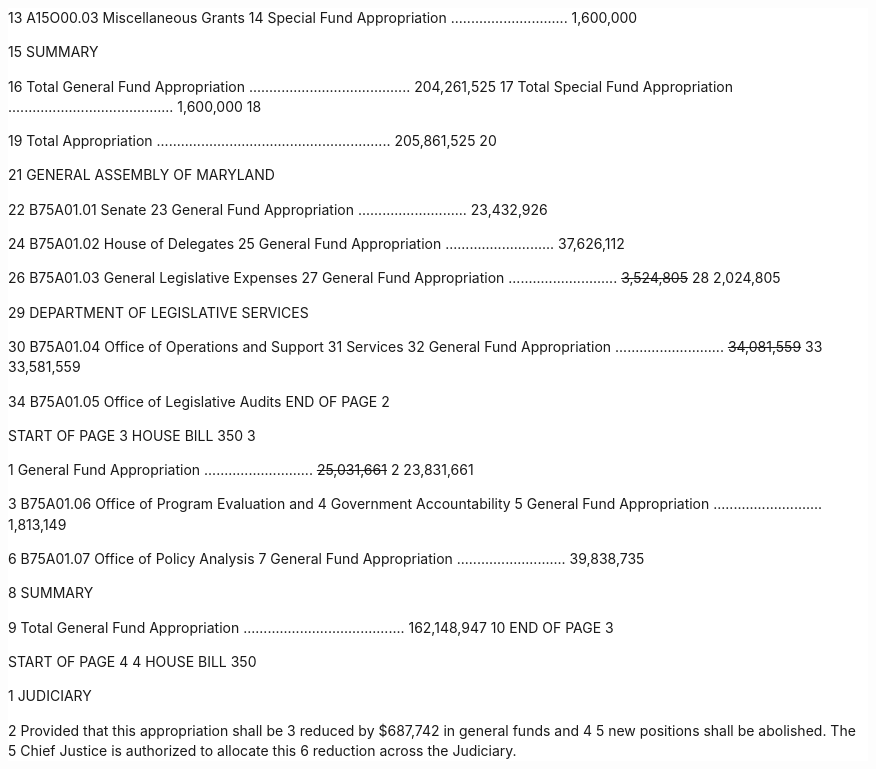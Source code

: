 13 A15O00.03 Miscellaneous Grants
14 Special Fund Appropriation ............................. 1,600,000

15 SUMMARY

16 Total General Fund Appropriation ........................................ 204,261,525
17 Total Special Fund Appropriation ......................................... 1,600,000
18

19 Total Appropriation .......................................................... 205,861,525
20

21 GENERAL ASSEMBLY OF MARYLAND

22 B75A01.01 Senate
23 General Fund Appropriation ........................... 23,432,926

24 B75A01.02 House of Delegates
25 General Fund Appropriation ........................... 37,626,112

26 B75A01.03 General Legislative Expenses
27 General Fund Appropriation ........................... ~~3,524,805~~
28 2,024,805

29 DEPARTMENT OF LEGISLATIVE SERVICES

30 B75A01.04 Office of Operations and Support
31 Services
32 General Fund Appropriation ........................... ~~34,081,559~~
33 33,581,559

34 B75A01.05 Office of Legislative Audits
END OF PAGE 2

START OF PAGE 3
HOUSE BILL 350 3

1 General Fund Appropriation ........................... ~~25,031,661~~
2 23,831,661

3 B75A01.06 Office of Program Evaluation and
4 Government Accountability
5 General Fund Appropriation ........................... 1,813,149

6 B75A01.07 Office of Policy Analysis
7 General Fund Appropriation ........................... 39,838,735

8 SUMMARY

9 Total General Fund Appropriation ........................................ 162,148,947
10
END OF PAGE 3

START OF PAGE 4
4 HOUSE BILL 350

1 JUDICIARY

2 Provided that this appropriation shall be
3 reduced by $687,742 in general funds and
4 5 new positions shall be abolished. The
5 Chief Justice is authorized to allocate this
6 reduction across the Judiciary.
